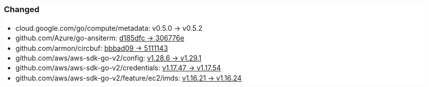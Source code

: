 ### Changed
- cloud.google.com/go/compute/metadata: v0.5.0 → v0.5.2
- github.com/Azure/go-ansiterm: [d185dfc → 306776e](https://github.com/Azure/go-ansiterm/compare/d185dfc...306776e)
- github.com/armon/circbuf: [bbbad09 → 5111143](https://github.com/armon/circbuf/compare/bbbad09...5111143)
- github.com/aws/aws-sdk-go-v2/config: [v1.28.6 → v1.29.1](https://github.com/aws/aws-sdk-go-v2/compare/config/v1.28.6...config/v1.29.1)
- github.com/aws/aws-sdk-go-v2/credentials: [v1.17.47 → v1.17.54](https://github.com/aws/aws-sdk-go-v2/compare/credentials/v1.17.47...credentials/v1.17.54)
- github.com/aws/aws-sdk-go-v2/feature/ec2/imds: [v1.16.21 → v1.16.24](https://github.com/aws/aws-sdk-go-v2/compare/feature/ec2/imds/v1.16.21...feature/ec2/imds/v1.16.24)
